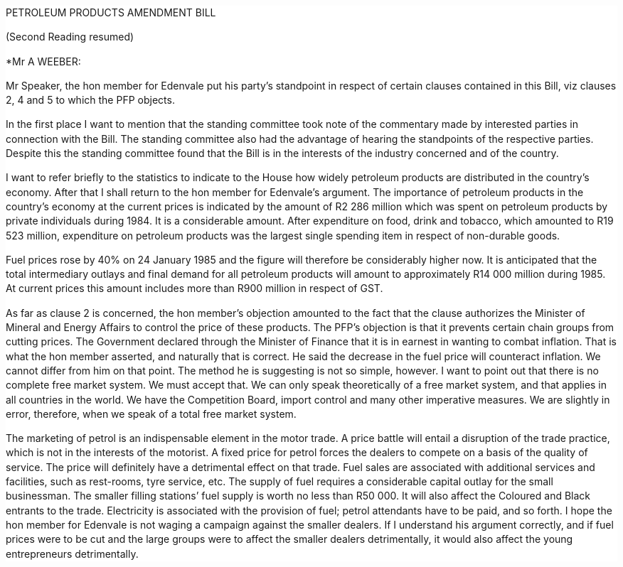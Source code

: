 <heading>PETROLEUM PRODUCTS AMENDMENT BILL</heading>

<summary>(Second Reading resumed)</summary>

<speech by="#weeber">

<from>*Mr <person refersTo="hansard_za">A WEEBER</person>:</from>

<p>Mr Speaker, the hon member for Edenvale put his party&#x2019;s standpoint in respect of certain clauses contained in this Bill, viz clauses 2, 4 and 5 to which the PFP objects.</p>

<p>In the first place I want to mention that the standing committee took note of the commentary made by interested parties in connection with the Bill. The standing committee also had the advantage of hearing the standpoints of the respective parties. Despite this the standing committee found that the Bill is in the interests of the industry concerned and of the country.</p>

<p>I want to refer briefly to the statistics to indicate to the House how widely petroleum products are distributed in the country&#x2019;s economy. After that I shall return to the hon member for Edenvale&#x2019;s argument. The importance of petroleum products in the country&#x2019;s economy at the current prices is indicated by the amount of R2 286 million which was spent on petroleum products by private individuals during 1984. It is a considerable amount. After expenditure on food, drink and tobacco, which amounted to R19 523 million, expenditure on petroleum products was the largest single spending item in respect of non-durable goods.</p>

<p>Fuel prices rose by 40% on 24 January 1985 and the figure will therefore be considerably higher now. It is anticipated that the total intermediary outlays and final demand for all petroleum products will amount to approximately R14 000 million during 1985. At current prices this amount includes more than R900 million in respect of GST.</p>

<p>As far as clause 2 is concerned, the hon member&#x2019;s objection amounted to the fact that the clause authorizes the Minister of Mineral and Energy Affairs to control the price of these products. The PFP&#x2019;s objection is that it prevents certain chain groups from cutting prices. The Government declared through the Minister of Finance that it is in earnest in wanting to combat inflation. That is what the hon member asserted, and naturally that is correct. He said the decrease in the fuel price will counteract inflation. We cannot differ from him on that point. The method he is suggesting is not so simple, however. I want to point out that there is no complete free market system. We must accept that. We can only speak theoretically of a free market system, and that applies in all countries in the world. We have the Competition Board, import control and many other imperative measures. We are slightly in error, therefore, when we speak of a total free market system.</p>

<p>The marketing of petrol is an indispensable element in the motor trade. A price battle will entail a disruption of the trade practice, which is not in the interests of the motorist. A fixed price for petrol forces the dealers to compete on a basis of the quality of service. The price will definitely have a detrimental effect on that trade. Fuel sales are associated with additional services and facilities, such as rest-rooms, tyre service, etc. The supply of fuel requires a considerable capital outlay for the small businessman. The smaller filling stations&#x2019; fuel supply is worth no less than R50 000. It will also affect the Coloured and Black entrants to the trade. Electricity is associated with the provision of fuel; petrol attendants have to be paid, and so forth. I hope the hon member for Edenvale is not waging a campaign against the smaller dealers. If I understand his argument correctly, and if fuel prices were to be cut and the large groups were to affect the smaller dealers detrimentally, it would also affect the young entrepreneurs detrimentally.</p>

</speech>

<speech by="#veldman">
